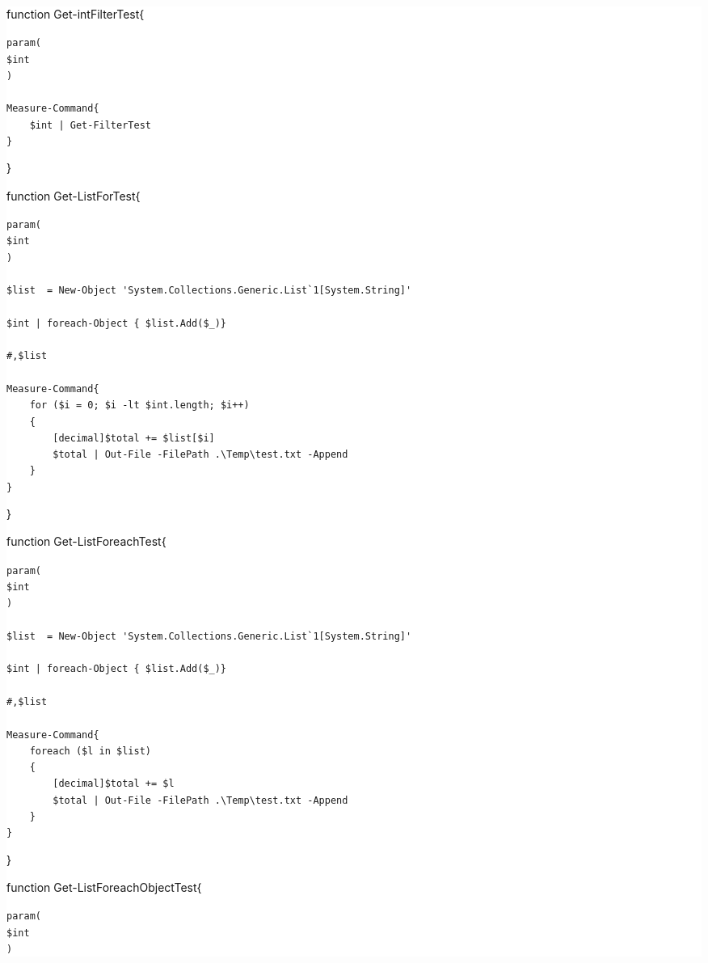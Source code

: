 function Get-intFilterTest{

    param(
    $int
    )

    Measure-Command{
        $int | Get-FilterTest
    }
}

function Get-ListForTest{

	param(
	$int
	)

	$list  = New-Object 'System.Collections.Generic.List`1[System.String]'

	$int | foreach-Object { $list.Add($_)}

	#,$list

    Measure-Command{
	    for ($i = 0; $i -lt $int.length; $i++)
        {
    	    [decimal]$total += $list[$i]
            $total | Out-File -FilePath .\Temp\test.txt -Append
        }
    }
}

function Get-ListForeachTest{

	param(
	$int
	)

	$list  = New-Object 'System.Collections.Generic.List`1[System.String]'

	$int | foreach-Object { $list.Add($_)}

	#,$list

    Measure-Command{
	    foreach ($l in $list)
        {
    	    [decimal]$total += $l
            $total | Out-File -FilePath .\Temp\test.txt -Append
        }
    }
}

function Get-ListForeachObjectTest{

	param(
	$int
	)
